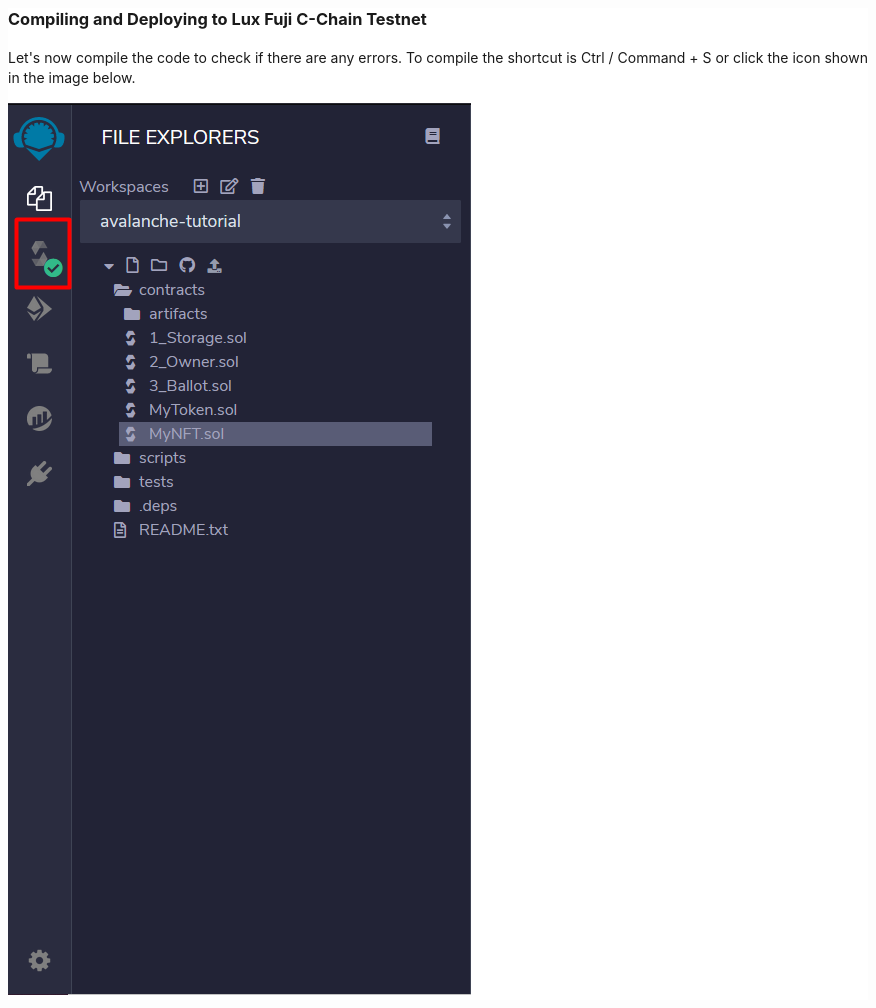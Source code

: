 ### Compiling and Deploying to Lux Fuji C-Chain Testnet

Let's now compile the code to check if there are any errors. To compile the
shortcut is Ctrl / Command + S or click the icon shown in the image below.

![remix-compile-button](images/minting-erc721-13-remix-compile-button.png)
